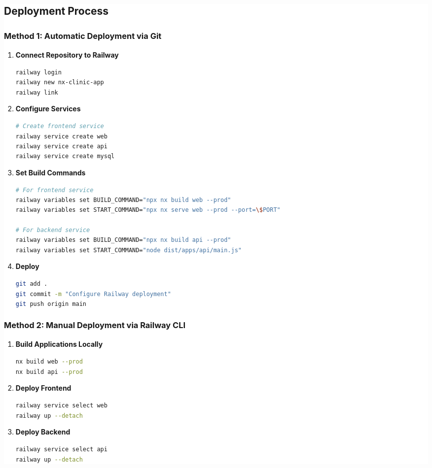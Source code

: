 ## Deployment Process

### Method 1: Automatic Deployment via Git

1. **Connect Repository to Railway**
   ```bash
   railway login
   railway new nx-clinic-app
   railway link
   ```

2. **Configure Services**
   ```bash
   # Create frontend service
   railway service create web
   railway service create api
   railway service create mysql
   ```

3. **Set Build Commands**
   ```bash
   # For frontend service
   railway variables set BUILD_COMMAND="npx nx build web --prod"
   railway variables set START_COMMAND="npx nx serve web --prod --port=\$PORT"
   
   # For backend service
   railway variables set BUILD_COMMAND="npx nx build api --prod"
   railway variables set START_COMMAND="node dist/apps/api/main.js"
   ```

4. **Deploy**
   ```bash
   git add .
   git commit -m "Configure Railway deployment"
   git push origin main
   ```

### Method 2: Manual Deployment via Railway CLI

1. **Build Applications Locally**
   ```bash
   nx build web --prod
   nx build api --prod
   ```

2. **Deploy Frontend**
   ```bash
   railway service select web
   railway up --detach
   ```

3. **Deploy Backend**
   ```bash
   railway service select api
   railway up --detach
   ```
